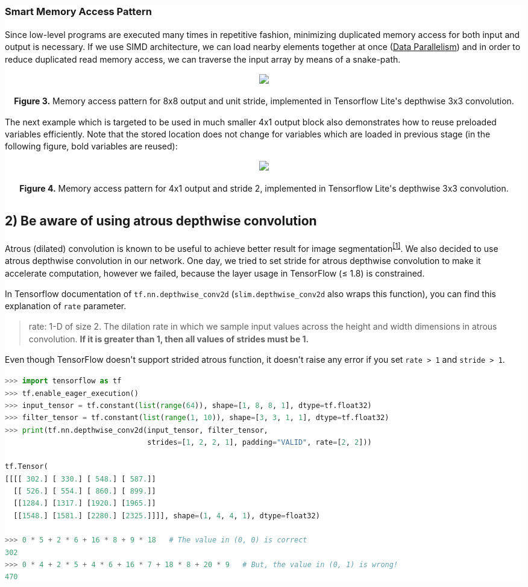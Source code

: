 ### Smart Memory Access Pattern
Since low-level programs are executed many times in repetitive fashion, minimizing duplicated memory access for both input and output is necessary.
If we use SIMD architecture, we can load nearby elements together at once ([Data Parallelism](https://en.wikipedia.org/wiki/Data_parallelism)) and in order to reduce duplicated read memory access, we can traverse the input array by means of a snake-path.

<center>
<img src="{{ "/assets/build-fast-segnet/animate_8x8output_cropped.gif" | absolute_url}}" style="height: 250px">
<p><b>Figure 3.</b> Memory access pattern for 8x8 output and unit stride, implemented in Tensorflow Lite's depthwise 3x3 convolution.</p>
</center>

The next example which is targeted to be used in much smaller 4x1 output block also demonstrates how to reuse preloaded variables efficiently.
Note that the stored location does not change for variables which are loaded in previous stage (in the following figure, bold variables are reused):

<center>
<img src="{{ "/assets/build-fast-segnet/4x1_output.png" | absolute_url}}" style="height: 350px">
<p><b>Figure 4.</b> Memory access pattern for 4x1 output and stride 2, implemented in Tensorflow Lite's depthwise 3x3 convolution. </p>
</center>

## 2) Be aware of using atrous depthwise convolution

Atrous (dilated) convolution is known to be useful to achieve better result for image segmentation<sup><a href="#deeplabv3-paper">[1]</a></sup>.
We also decided to use atrous depthwise convolution in our network.
One day, we tried to set stride for atrous depthwise convolution to make it accelerate computation, however we failed, because the layer usage in TensorFlow (≤ 1.8) is constrained.

In Tensorflow documentation of `tf.nn.depthwise_conv2d` (`slim.depthwise_conv2d` also wraps this function), you can find this explanation of `rate` parameter.

> rate: 1-D of size 2.
> The dilation rate in which we sample input values across the height and width dimensions in atrous convolution.
> **If it is greater than 1, then all values of strides must be 1.**

Even though TensorFlow doesn't support strided atrous function, it doesn't raise any error if you set `rate > 1` and `stride > 1`.


```py
>>> import tensorflow as tf
>>> tf.enable_eager_execution()
>>> input_tensor = tf.constant(list(range(64)), shape=[1, 8, 8, 1], dtype=tf.float32)
>>> filter_tensor = tf.constant(list(range(1, 10)), shape=[3, 3, 1, 1], dtype=tf.float32)
>>> print(tf.nn.depthwise_conv2d(input_tensor, filter_tensor,
                                 strides=[1, 2, 2, 1], padding="VALID", rate=[2, 2]))

tf.Tensor(
[[[[ 302.] [ 330.] [ 548.] [ 587.]]
  [[ 526.] [ 554.] [ 860.] [ 899.]]
  [[1284.] [1317.] [1920.] [1965.]]
  [[1548.] [1581.] [2280.] [2325.]]]], shape=(1, 4, 4, 1), dtype=float32)

>>> 0 * 5 + 2 * 6 + 16 * 8 + 9 * 18   # The value in (0, 0) is correct
302
>>> 0 * 4 + 2 * 5 + 4 * 6 + 16 * 7 + 18 * 8 + 20 * 9   # But, the value in (0, 1) is wrong!
470
```
